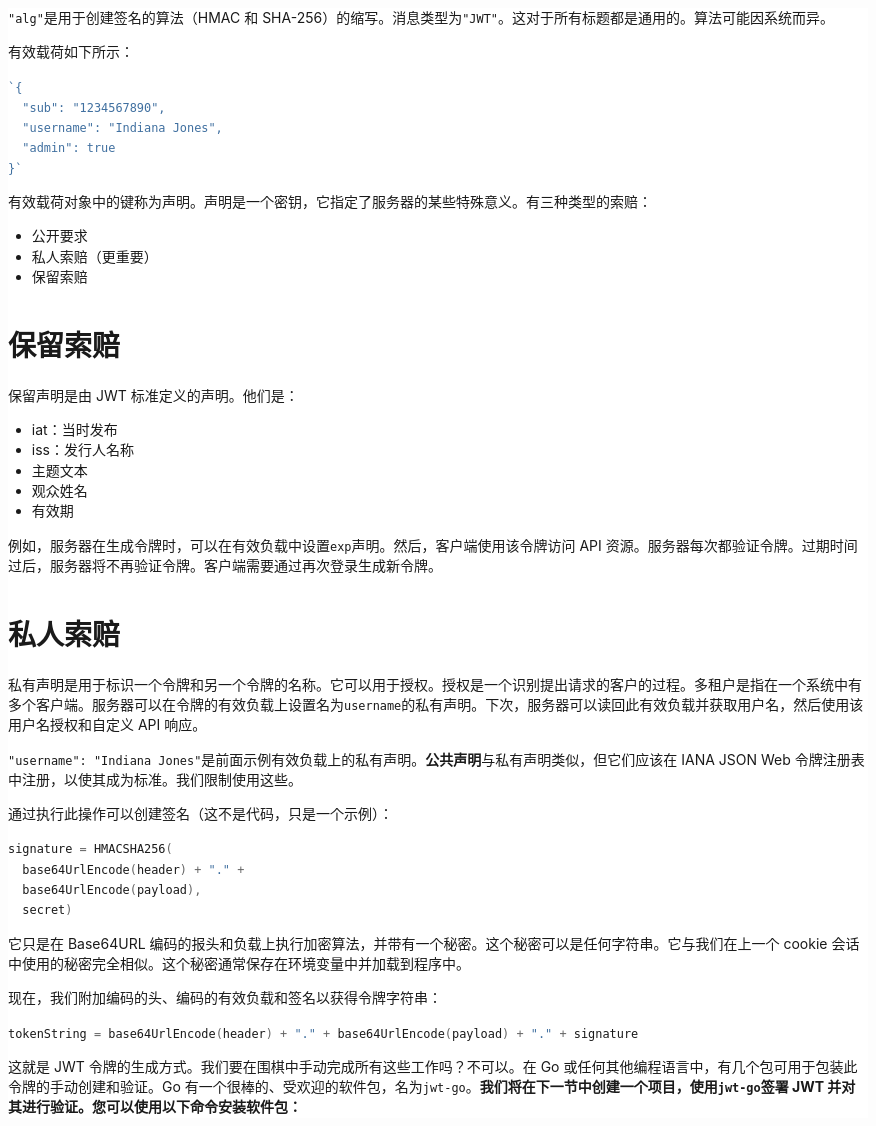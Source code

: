 `"alg"`是用于创建签名的算法（HMAC 和 SHA-256）的缩写。消息类型为`"JWT"`。这对于所有标题都是通用的。算法可能因系统而异。

有效载荷如下所示：

```go
`{
  "sub": "1234567890",
  "username": "Indiana Jones",
  "admin": true
}`
```

有效载荷对象中的键称为声明。声明是一个密钥，它指定了服务器的某些特殊意义。有三种类型的索赔：

*   公开要求
*   私人索赔（更重要）
*   保留索赔

# 保留索赔

保留声明是由 JWT 标准定义的声明。他们是：

*   iat：当时发布
*   iss：发行人名称
*   主题文本
*   观众姓名
*   有效期

例如，服务器在生成令牌时，可以在有效负载中设置`exp`声明。然后，客户端使用该令牌访问 API 资源。服务器每次都验证令牌。过期时间过后，服务器将不再验证令牌。客户端需要通过再次登录生成新令牌。

# 私人索赔

私有声明是用于标识一个令牌和另一个令牌的名称。它可以用于授权。授权是一个识别提出请求的客户的过程。多租户是指在一个系统中有多个客户端。服务器可以在令牌的有效负载上设置名为`username`的私有声明。下次，服务器可以读回此有效负载并获取用户名，然后使用该用户名授权和自定义 API 响应。

`"username": "Indiana Jones"`是前面示例有效负载上的私有声明。**公共声明**与私有声明类似，但它们应该在 IANA JSON Web 令牌注册表中注册，以使其成为标准。我们限制使用这些。

通过执行此操作可以创建签名（这不是代码，只是一个示例）：

```go
signature = HMACSHA256(
  base64UrlEncode(header) + "." +
  base64UrlEncode(payload),
  secret)
```

它只是在 Base64URL 编码的报头和负载上执行加密算法，并带有一个秘密。这个秘密可以是任何字符串。它与我们在上一个 cookie 会话中使用的秘密完全相似。这个秘密通常保存在环境变量中并加载到程序中。

现在，我们附加编码的头、编码的有效负载和签名以获得令牌字符串：

```go
tokenString = base64UrlEncode(header) + "." + base64UrlEncode(payload) + "." + signature
```

这就是 JWT 令牌的生成方式。我们要在围棋中手动完成所有这些工作吗？不可以。在 Go 或任何其他编程语言中，有几个包可用于包装此令牌的手动创建和验证。Go 有一个很棒的、受欢迎的软件包，名为`jwt-go`。**我们将在下一节中创建一个项目，使用`jwt-go`签署 JWT 并对其进行验证。您可以使用以下命令安装软件包：**
